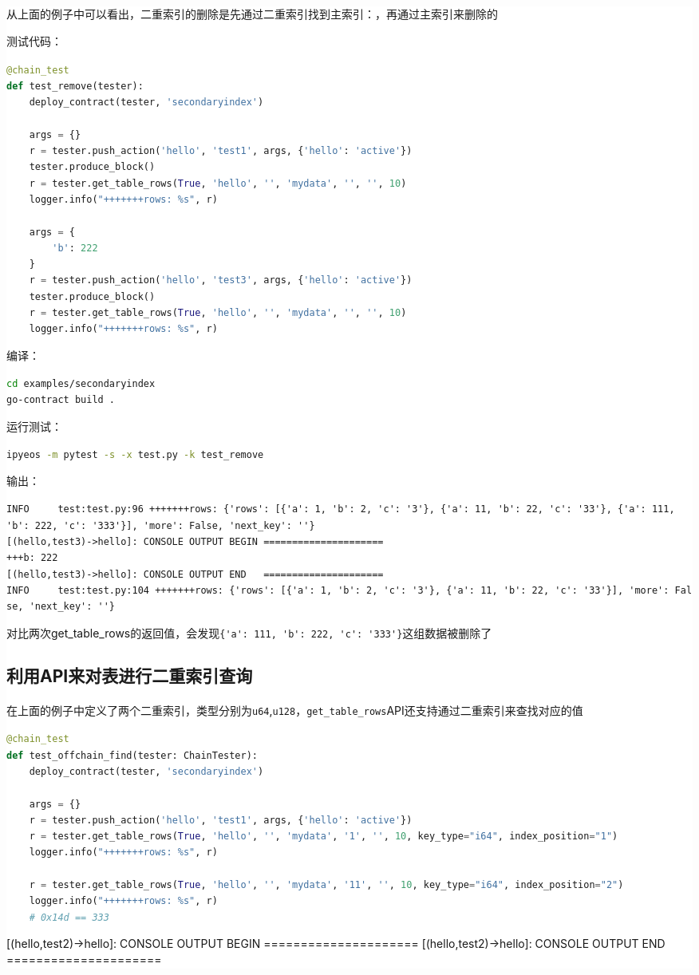 从上面的例子中可以看出，二重索引的删除是先通过二重索引找到主索引：，再通过主索引来删除的

测试代码：

```python
@chain_test
def test_remove(tester):
    deploy_contract(tester, 'secondaryindex')

    args = {}
    r = tester.push_action('hello', 'test1', args, {'hello': 'active'})
    tester.produce_block()
    r = tester.get_table_rows(True, 'hello', '', 'mydata', '', '', 10)
    logger.info("+++++++rows: %s", r)

    args = {
        'b': 222
    }
    r = tester.push_action('hello', 'test3', args, {'hello': 'active'})
    tester.produce_block()
    r = tester.get_table_rows(True, 'hello', '', 'mydata', '', '', 10)
    logger.info("+++++++rows: %s", r)
```

编译：

```bash
cd examples/secondaryindex
go-contract build .
```

运行测试：

```bash
ipyeos -m pytest -s -x test.py -k test_remove
```

输出：

```
INFO     test:test.py:96 +++++++rows: {'rows': [{'a': 1, 'b': 2, 'c': '3'}, {'a': 11, 'b': 22, 'c': '33'}, {'a': 111, 'b': 222, 'c': '333'}], 'more': False, 'next_key': ''}
[(hello,test3)->hello]: CONSOLE OUTPUT BEGIN =====================
+++b: 222
[(hello,test3)->hello]: CONSOLE OUTPUT END   =====================
INFO     test:test.py:104 +++++++rows: {'rows': [{'a': 1, 'b': 2, 'c': '3'}, {'a': 11, 'b': 22, 'c': '33'}], 'more': False, 'next_key': ''}
```

对比两次get_table_rows的返回值，会发现`{'a': 111, 'b': 222, 'c': '333'}`这组数据被删除了

## 利用API来对表进行二重索引查询

在上面的例子中定义了两个二重索引，类型分别为`u64`,`u128`，`get_table_rows`API还支持通过二重索引来查找对应的值

```python
@chain_test
def test_offchain_find(tester: ChainTester):
    deploy_contract(tester, 'secondaryindex')

    args = {}
    r = tester.push_action('hello', 'test1', args, {'hello': 'active'})
    r = tester.get_table_rows(True, 'hello', '', 'mydata', '1', '', 10, key_type="i64", index_position="1")
    logger.info("+++++++rows: %s", r)

    r = tester.get_table_rows(True, 'hello', '', 'mydata', '11', '', 10, key_type="i64", index_position="2")
    logger.info("+++++++rows: %s", r)
    # 0x14d == 333
```

[(hello,test2)->hello]: CONSOLE OUTPUT BEGIN =====================
[(hello,test2)->hello]: CONSOLE OUTPUT END   =====================
